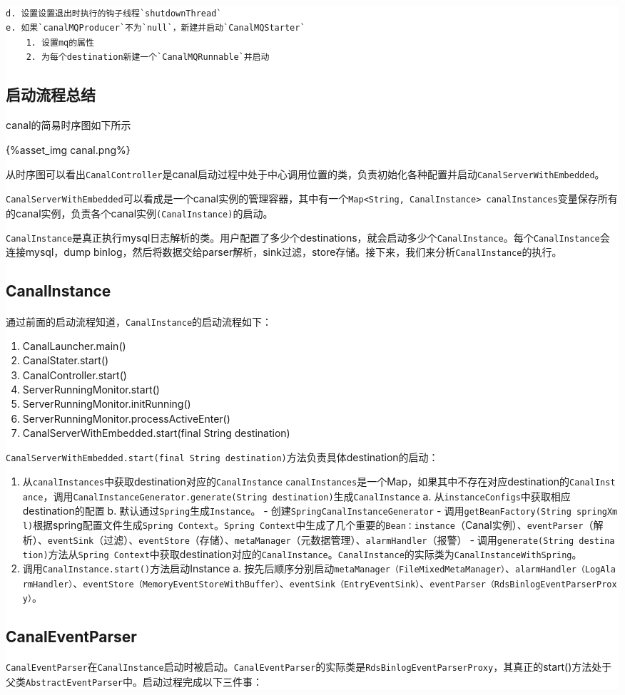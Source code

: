     d. 设置设置退出时执行的钩子线程`shutdownThread`
    e. 如果`canalMQProducer`不为`null`，新建并启动`CanalMQStarter`
        1. 设置mq的属性
        2. 为每个destination新建一个`CanalMQRunnable`并启动



## 启动流程总结

canal的简易时序图如下所示

{%asset_img canal.png%}

从时序图可以看出`CanalController`是canal启动过程中处于中心调用位置的类，负责初始化各种配置并启动`CanalServerWithEmbedded`。

`CanalServerWithEmbedded`可以看成是一个canal实例的管理容器，其中有一个`Map<String, CanalInstance> canalInstances`变量保存所有的canal实例，负责各个canal实例`(CanalInstance)`的启动。

`CanalInstance`是真正执行mysql日志解析的类。用户配置了多少个destinations，就会启动多少个`CanalInstance`。每个`CanalInstance`会连接mysql，dump binlog，然后将数据交给parser解析，sink过滤，store存储。接下来，我们来分析`CanalInstance`的执行。

## CanalInstance

通过前面的启动流程知道，`CanalInstance`的启动流程如下：

1. CanalLauncher.main()
2. CanalStater.start()
3. CanalController.start()
4. ServerRunningMonitor.start()
5. ServerRunningMonitor.initRunning()
6. ServerRunningMonitor.processActiveEnter()
7. CanalServerWithEmbedded.start(final String destination)

`CanalServerWithEmbedded.start(final String destination)`方法负责具体destination的启动：

1. 从`canalInstances`中获取destination对应的`CanalInstance`
    `canalInstances`是一个Map，如果其中不存在对应destination的`CanalInstance`，调用`CanalInstanceGenerator.generate(String destination)`生成`CanalInstance`
    a. 从`instanceConfigs`中获取相应destination的配置
    b. 默认通过`Spring`生成`Instance`。
        - 创建`SpringCanalInstanceGenerator`
        - 调用`getBeanFactory(String springXml)`根据spring配置文件生成`Spring Context`。`Spring Context`中生成了几个重要的`Bean：instance`（Canal实例）、`eventParser`（解析）、`eventSink`（过滤）、`eventStore`（存储）、`metaManager`（元数据管理）、`alarmHandler`（报警）
        - 调用`generate(String destination)`方法从`Spring Context`中获取destination对应的`CanalInstance`。`CanalInstance`的实际类为`CanalInstanceWithSpring`。
2. 调用`CanalInstance.start()`方法启动Instance
    a. 按先后顺序分别启动`metaManager（FileMixedMetaManager）`、`alarmHandler（LogAlarmHandler）`、`eventStore（MemoryEventStoreWithBuffer）`、`eventSink（EntryEventSink）`、`eventParser（RdsBinlogEventParserProxy）`。
    
## CanalEventParser

`CanalEventParser`在`CanalInstance`启动时被启动。`CanalEventParser`的实际类是`RdsBinlogEventParserProxy`，其真正的start()方法处于父类`AbstractEventParser`中。启动过程完成以下三件事：
